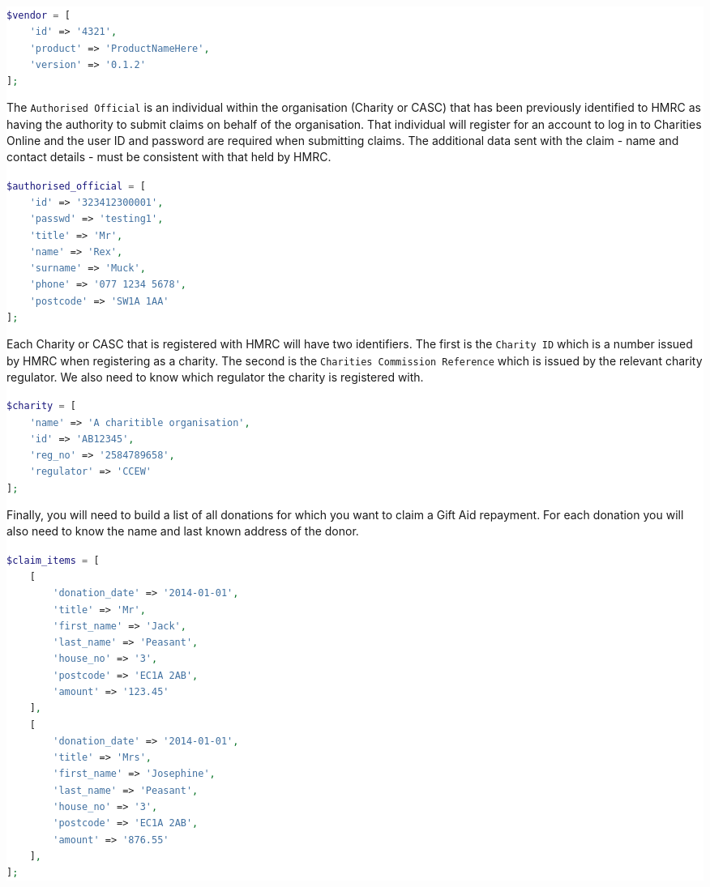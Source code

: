 ```php
$vendor = [
    'id' => '4321',
    'product' => 'ProductNameHere',
    'version' => '0.1.2'
];
```

The `Authorised Official` is an individual within the organisation (Charity or CASC) that
has been previously identified to HMRC as having the authority to submit claims on behalf of
the organisation. That individual will register for an account to log in to Charities Online
and the user ID and password are required when submitting claims. The additional data sent
with the claim - name and contact details - must be consistent with that held by HMRC.

```php
$authorised_official = [
    'id' => '323412300001',
    'passwd' => 'testing1',
    'title' => 'Mr',
    'name' => 'Rex',
    'surname' => 'Muck',
    'phone' => '077 1234 5678',
    'postcode' => 'SW1A 1AA'
];
```

Each Charity or CASC that is registered with HMRC will have two identifiers. The first is the
`Charity ID` which is a number issued by HMRC when registering as a charity. The second is the
`Charities Commission Reference` which is issued by the relevant charity regulator. We also
need to know which regulator the charity is registered with.

```php
$charity = [
    'name' => 'A charitible organisation',
    'id' => 'AB12345',
    'reg_no' => '2584789658',
    'regulator' => 'CCEW'
];
```

Finally, you will need to build a list of all donations for which you want to claim a Gift Aid
repayment. For each donation you will also need to know the name and last known address of the
donor.

```php
$claim_items = [
    [
        'donation_date' => '2014-01-01',
        'title' => 'Mr',
        'first_name' => 'Jack',
        'last_name' => 'Peasant',
        'house_no' => '3',
        'postcode' => 'EC1A 2AB',
        'amount' => '123.45'
    ],
    [
        'donation_date' => '2014-01-01',
        'title' => 'Mrs',
        'first_name' => 'Josephine',
        'last_name' => 'Peasant',
        'house_no' => '3',
        'postcode' => 'EC1A 2AB',
        'amount' => '876.55'
    ],
];
```
